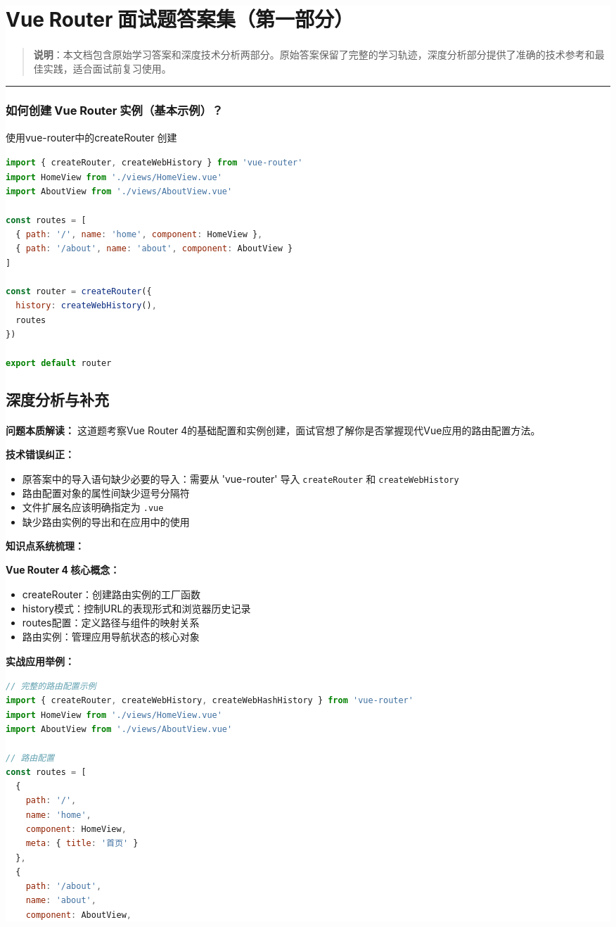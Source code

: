 
# Vue Router 面试题答案集（第一部分）

> **说明**：本文档包含原始学习答案和深度技术分析两部分。原始答案保留了完整的学习轨迹，深度分析部分提供了准确的技术参考和最佳实践，适合面试前复习使用。

---

### **如何创建 Vue Router 实例（基本示例）？**

使用vue-router中的createRouter 创建

```javascript
import { createRouter, createWebHistory } from 'vue-router'
import HomeView from './views/HomeView.vue'
import AboutView from './views/AboutView.vue'

const routes = [
  { path: '/', name: 'home', component: HomeView },
  { path: '/about', name: 'about', component: AboutView }
]

const router = createRouter({
  history: createWebHistory(),
  routes
})

export default router
```

## 深度分析与补充

**问题本质解读：** 这道题考察Vue Router 4的基础配置和实例创建，面试官想了解你是否掌握现代Vue应用的路由配置方法。

**技术错误纠正：**
- 原答案中的导入语句缺少必要的导入：需要从 'vue-router' 导入 `createRouter` 和 `createWebHistory`
- 路由配置对象的属性间缺少逗号分隔符
- 文件扩展名应该明确指定为 `.vue`
- 缺少路由实例的导出和在应用中的使用

**知识点系统梳理：**

**Vue Router 4 核心概念：**
- createRouter：创建路由实例的工厂函数
- history模式：控制URL的表现形式和浏览器历史记录
- routes配置：定义路径与组件的映射关系
- 路由实例：管理应用导航状态的核心对象

**实战应用举例：**
```javascript
// 完整的路由配置示例
import { createRouter, createWebHistory, createWebHashHistory } from 'vue-router'
import HomeView from './views/HomeView.vue'
import AboutView from './views/AboutView.vue'

// 路由配置
const routes = [
  {
    path: '/',
    name: 'home',
    component: HomeView,
    meta: { title: '首页' }
  },
  {
    path: '/about',
    name: 'about',
    component: AboutView,
```
